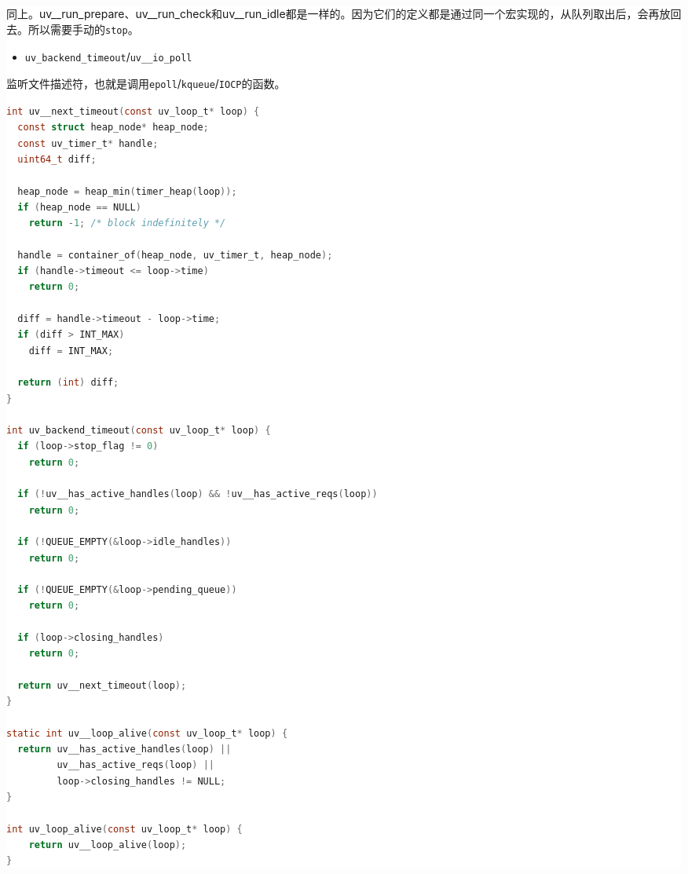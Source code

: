 同上。uv__run_prepare、uv__run_check和uv__run_idle都是一样的。因为它们的定义都是通过同一个宏实现的，从队列取出后，会再放回去。所以需要手动的`stop`。

* `uv_backend_timeout`/`uv__io_poll`

监听文件描述符，也就是调用`epoll`/`kqueue`/`IOCP`的函数。

```c
int uv__next_timeout(const uv_loop_t* loop) {
  const struct heap_node* heap_node;
  const uv_timer_t* handle;
  uint64_t diff;

  heap_node = heap_min(timer_heap(loop));
  if (heap_node == NULL)
    return -1; /* block indefinitely */

  handle = container_of(heap_node, uv_timer_t, heap_node);
  if (handle->timeout <= loop->time)
    return 0;

  diff = handle->timeout - loop->time;
  if (diff > INT_MAX)
    diff = INT_MAX;

  return (int) diff;
}

int uv_backend_timeout(const uv_loop_t* loop) {
  if (loop->stop_flag != 0)
    return 0;

  if (!uv__has_active_handles(loop) && !uv__has_active_reqs(loop))
    return 0;

  if (!QUEUE_EMPTY(&loop->idle_handles))
    return 0;

  if (!QUEUE_EMPTY(&loop->pending_queue))
    return 0;

  if (loop->closing_handles)
    return 0;

  return uv__next_timeout(loop);
}

static int uv__loop_alive(const uv_loop_t* loop) {
  return uv__has_active_handles(loop) ||
         uv__has_active_reqs(loop) ||
         loop->closing_handles != NULL;
}

int uv_loop_alive(const uv_loop_t* loop) {
    return uv__loop_alive(loop);
}
```
